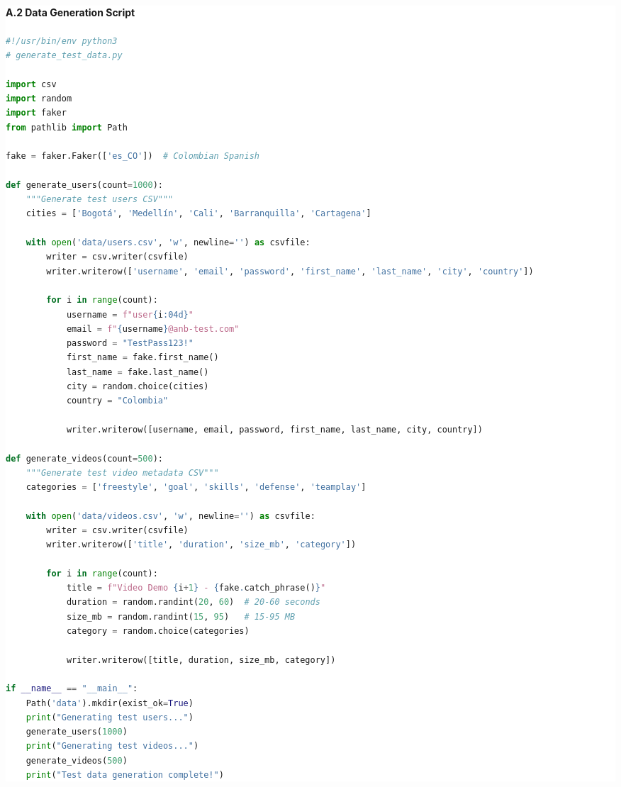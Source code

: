 #### A.2 Data Generation Script
```python
#!/usr/bin/env python3
# generate_test_data.py

import csv
import random
import faker
from pathlib import Path

fake = faker.Faker(['es_CO'])  # Colombian Spanish

def generate_users(count=1000):
    """Generate test users CSV"""
    cities = ['Bogotá', 'Medellín', 'Cali', 'Barranquilla', 'Cartagena']
    
    with open('data/users.csv', 'w', newline='') as csvfile:
        writer = csv.writer(csvfile)
        writer.writerow(['username', 'email', 'password', 'first_name', 'last_name', 'city', 'country'])
        
        for i in range(count):
            username = f"user{i:04d}"
            email = f"{username}@anb-test.com"
            password = "TestPass123!"
            first_name = fake.first_name()
            last_name = fake.last_name()
            city = random.choice(cities)
            country = "Colombia"
            
            writer.writerow([username, email, password, first_name, last_name, city, country])

def generate_videos(count=500):
    """Generate test video metadata CSV"""
    categories = ['freestyle', 'goal', 'skills', 'defense', 'teamplay']
    
    with open('data/videos.csv', 'w', newline='') as csvfile:
        writer = csv.writer(csvfile)
        writer.writerow(['title', 'duration', 'size_mb', 'category'])
        
        for i in range(count):
            title = f"Video Demo {i+1} - {fake.catch_phrase()}"
            duration = random.randint(20, 60)  # 20-60 seconds
            size_mb = random.randint(15, 95)   # 15-95 MB
            category = random.choice(categories)
            
            writer.writerow([title, duration, size_mb, category])

if __name__ == "__main__":
    Path('data').mkdir(exist_ok=True)
    print("Generating test users...")
    generate_users(1000)
    print("Generating test videos...")
    generate_videos(500)
    print("Test data generation complete!")
```
